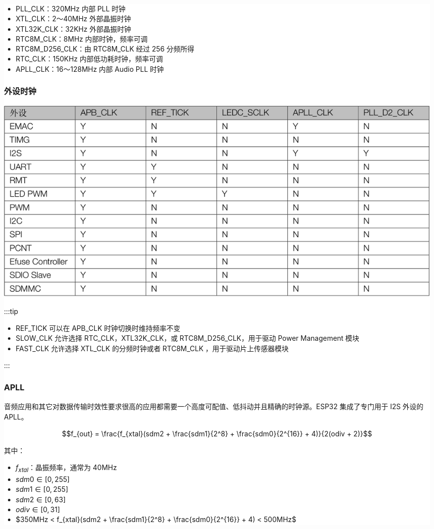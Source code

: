 * PLL_CLK：320MHz 内部 PLL 时钟
* XTL_CLK：2～40MHz 外部晶振时钟
* XTL32K_CLK：32KHz 外部晶振时钟
* RTC8M_CLK：8MHz 内部时钟，频率可调
* RTC8M_D256_CLK：由 RTC8M_CLK 经过 256 分频所得
* RTC_CLK：150KHz 内部低功耗时钟，频率可调
* APLL_CLK：16～128MHz 内部 Audio PLL 时钟

### 外设时钟

![外设支持的时钟源](../.vuepress/public/images/ee/esp32/peripheral_clock.png)

:::tip

* REF_TICK 可以在 APB_CLK 时钟切换时维持频率不变
* SLOW_CLK 允许选择 RTC_CLK，XTL32K_CLK，或 RTC8M_D256_CLK，用于驱动 Power Management 模块
* FAST_CLK 允许选择 XTL_CLK 的分频时钟或者 RTC8M_CLK ，用于驱动片上传感器模块

:::

### APLL

音频应用和其它对数据传输时效性要求很高的应用都需要一个高度可配值、低抖动并且精确的时钟源。ESP32 集成了专门用于 I2S 外设的 APLL。

$$f_{out} = \frac{f_{xtal}(sdm2 + \frac{sdm1}{2^8} + \frac{sdm0}{2^{16}} + 4)}{2(odiv + 2)}$$

其中：

* $f_{xtal}$：晶振频率，通常为 40MHz
* $sdm0 \in [0,255]$
* $sdm1 \in [0,255]$
* $sdm2 \in [0,63]$
* $odiv \in [0,31]$
* $350MHz < f_{xtal}(sdm2 + \frac{sdm1}{2^8} + \frac{sdm0}{2^{16}} + 4) < 500MHz$
